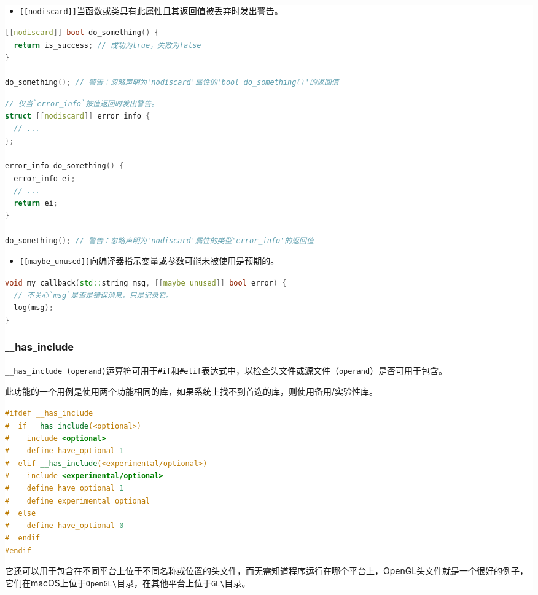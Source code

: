 * `[[nodiscard]]`当函数或类具有此属性且其返回值被丢弃时发出警告。
```cpp
[[nodiscard]] bool do_something() {
  return is_success; // 成功为true，失败为false
}

do_something(); // 警告：忽略声明为'nodiscard'属性的'bool do_something()'的返回值
```
```cpp
// 仅当`error_info`按值返回时发出警告。
struct [[nodiscard]] error_info {
  // ...
};

error_info do_something() {
  error_info ei;
  // ...
  return ei;
}

do_something(); // 警告：忽略声明为'nodiscard'属性的类型'error_info'的返回值
```

* `[[maybe_unused]]`向编译器指示变量或参数可能未被使用是预期的。
```cpp
void my_callback(std::string msg, [[maybe_unused]] bool error) {
  // 不关心`msg`是否是错误消息，只是记录它。
  log(msg);
}
```

### __has_include

`__has_include (operand)`运算符可用于`#if`和`#elif`表达式中，以检查头文件或源文件（`operand`）是否可用于包含。

此功能的一个用例是使用两个功能相同的库，如果系统上找不到首选的库，则使用备用/实验性库。

```cpp
#ifdef __has_include
#  if __has_include(<optional>)
#    include <optional>
#    define have_optional 1
#  elif __has_include(<experimental/optional>)
#    include <experimental/optional>
#    define have_optional 1
#    define experimental_optional
#  else
#    define have_optional 0
#  endif
#endif
```

它还可以用于包含在不同平台上位于不同名称或位置的头文件，而无需知道程序运行在哪个平台上，OpenGL头文件就是一个很好的例子，它们在macOS上位于`OpenGL\`目录，在其他平台上位于`GL\`目录。
